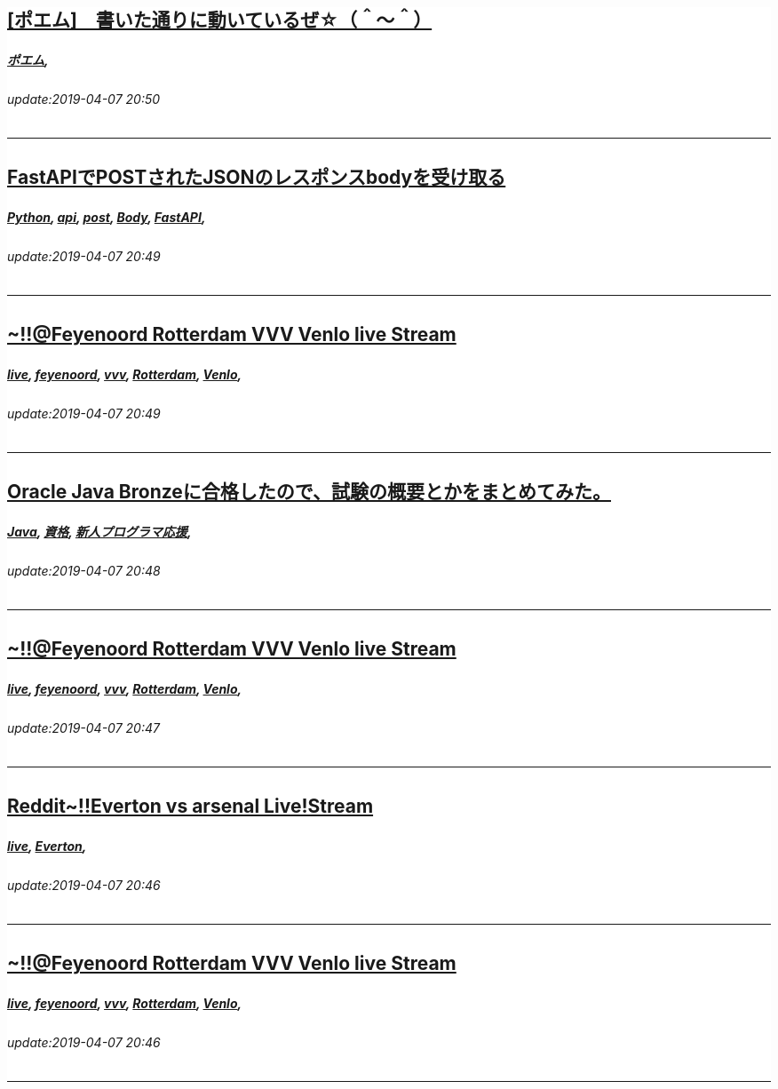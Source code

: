 ## [[ポエム]　書いた通りに動いているぜ☆（＾～＾）](https://qiita.com/muzudho1/items/03d5db9155e93b6df0e7)
##### [ポエム](https://qiita.com/tags/ポエム), 
###### update:2019-04-07 20:50
---
## [FastAPIでPOSTされたJSONのレスポンスbodyを受け取る](https://qiita.com/angel_katayoku/items/8a458a8952f50b73f420)
##### [Python](https://qiita.com/tags/Python), [api](https://qiita.com/tags/api), [post](https://qiita.com/tags/post), [Body](https://qiita.com/tags/Body), [FastAPI](https://qiita.com/tags/FastAPI), 
###### update:2019-04-07 20:49
---
## [~!!@Feyenoord Rotterdam VVV Venlo live Stream](https://qiita.com/ruituertew/items/164d0488633bbef55ffb)
##### [live](https://qiita.com/tags/live), [feyenoord](https://qiita.com/tags/feyenoord), [vvv](https://qiita.com/tags/vvv), [Rotterdam](https://qiita.com/tags/Rotterdam), [Venlo](https://qiita.com/tags/Venlo), 
###### update:2019-04-07 20:49
---
## [Oracle Java Bronzeに合格したので、試験の概要とかをまとめてみた。](https://qiita.com/Murata_Yuko/items/d56974db834097c03dc2)
##### [Java](https://qiita.com/tags/Java), [資格](https://qiita.com/tags/資格), [新人プログラマ応援](https://qiita.com/tags/新人プログラマ応援), 
###### update:2019-04-07 20:48
---
## [~!!@Feyenoord Rotterdam VVV Venlo live Stream](https://qiita.com/dfjhfgklhjgf/items/4c321e8b105ef2435fe4)
##### [live](https://qiita.com/tags/live), [feyenoord](https://qiita.com/tags/feyenoord), [vvv](https://qiita.com/tags/vvv), [Rotterdam](https://qiita.com/tags/Rotterdam), [Venlo](https://qiita.com/tags/Venlo), 
###### update:2019-04-07 20:47
---
## [Reddit~!!Everton vs arsenal Live!Stream ](https://qiita.com/tanvir/items/13f80fbe7f418f1a2d4e)
##### [live](https://qiita.com/tags/live), [Everton](https://qiita.com/tags/Everton), 
###### update:2019-04-07 20:46
---
## [~!!@Feyenoord Rotterdam VVV Venlo live Stream](https://qiita.com/fgujhfgouiotyui/items/5201b61685c0ac175dc2)
##### [live](https://qiita.com/tags/live), [feyenoord](https://qiita.com/tags/feyenoord), [vvv](https://qiita.com/tags/vvv), [Rotterdam](https://qiita.com/tags/Rotterdam), [Venlo](https://qiita.com/tags/Venlo), 
###### update:2019-04-07 20:46
---